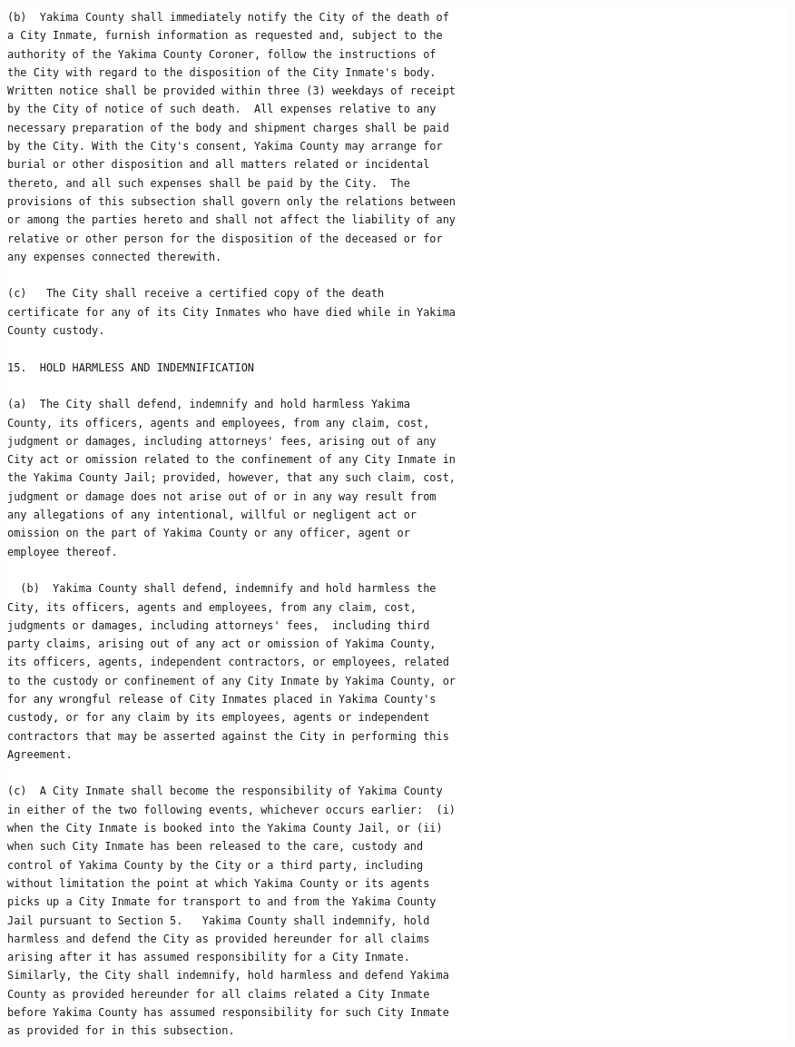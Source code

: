     (b)  Yakima County shall immediately notify the City of the death of  
    a City Inmate, furnish information as requested and, subject to the  
    authority of the Yakima County Coroner, follow the instructions of  
    the City with regard to the disposition of the City Inmate's body.  
    Written notice shall be provided within three (3) weekdays of receipt  
    by the City of notice of such death.  All expenses relative to any  
    necessary preparation of the body and shipment charges shall be paid  
    by the City. With the City's consent, Yakima County may arrange for  
    burial or other disposition and all matters related or incidental  
    thereto, and all such expenses shall be paid by the City.  The  
    provisions of this subsection shall govern only the relations between  
    or among the parties hereto and shall not affect the liability of any  
    relative or other person for the disposition of the deceased or for  
    any expenses connected therewith.  
  
    (c)   The City shall receive a certified copy of the death  
    certificate for any of its City Inmates who have died while in Yakima  
    County custody.  
  
    15.  HOLD HARMLESS AND INDEMNIFICATION  
  
    (a)  The City shall defend, indemnify and hold harmless Yakima  
    County, its officers, agents and employees, from any claim, cost,  
    judgment or damages, including attorneys' fees, arising out of any  
    City act or omission related to the confinement of any City Inmate in  
    the Yakima County Jail; provided, however, that any such claim, cost,  
    judgment or damage does not arise out of or in any way result from  
    any allegations of any intentional, willful or negligent act or  
    omission on the part of Yakima County or any officer, agent or  
    employee thereof.  
  
      (b)  Yakima County shall defend, indemnify and hold harmless the  
    City, its officers, agents and employees, from any claim, cost,  
    judgments or damages, including attorneys' fees,  including third  
    party claims, arising out of any act or omission of Yakima County,  
    its officers, agents, independent contractors, or employees, related  
    to the custody or confinement of any City Inmate by Yakima County, or  
    for any wrongful release of City Inmates placed in Yakima County's  
    custody, or for any claim by its employees, agents or independent  
    contractors that may be asserted against the City in performing this  
    Agreement.  
  
    (c)  A City Inmate shall become the responsibility of Yakima County  
    in either of the two following events, whichever occurs earlier:  (i)  
    when the City Inmate is booked into the Yakima County Jail, or (ii)  
    when such City Inmate has been released to the care, custody and  
    control of Yakima County by the City or a third party, including  
    without limitation the point at which Yakima County or its agents  
    picks up a City Inmate for transport to and from the Yakima County  
    Jail pursuant to Section 5.   Yakima County shall indemnify, hold  
    harmless and defend the City as provided hereunder for all claims  
    arising after it has assumed responsibility for a City Inmate.  
    Similarly, the City shall indemnify, hold harmless and defend Yakima  
    County as provided hereunder for all claims related a City Inmate  
    before Yakima County has assumed responsibility for such City Inmate  
    as provided for in this subsection.  
  